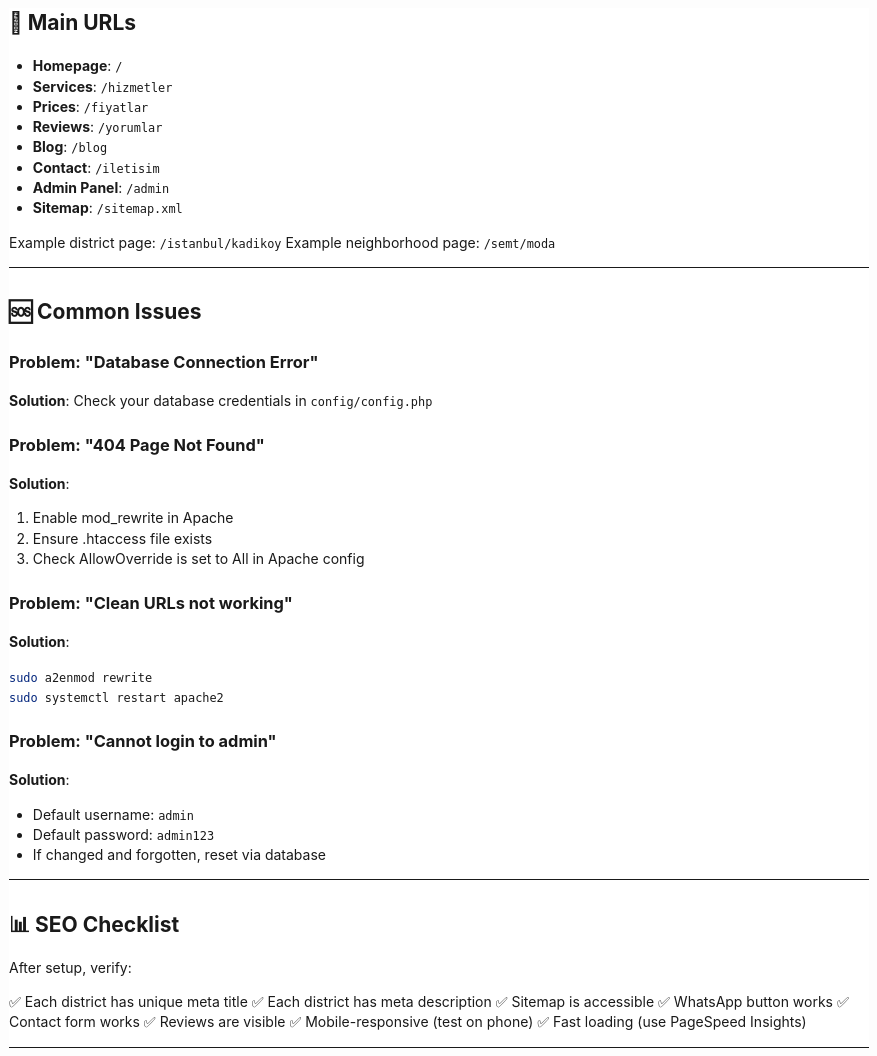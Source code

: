 ## 📱 Main URLs

- **Homepage**: `/`
- **Services**: `/hizmetler`
- **Prices**: `/fiyatlar`
- **Reviews**: `/yorumlar`
- **Blog**: `/blog`
- **Contact**: `/iletisim`
- **Admin Panel**: `/admin`
- **Sitemap**: `/sitemap.xml`

Example district page: `/istanbul/kadikoy`
Example neighborhood page: `/semt/moda`

---

## 🆘 Common Issues

### Problem: "Database Connection Error"
**Solution**: Check your database credentials in `config/config.php`

### Problem: "404 Page Not Found"
**Solution**: 
1. Enable mod_rewrite in Apache
2. Ensure .htaccess file exists
3. Check AllowOverride is set to All in Apache config

### Problem: "Clean URLs not working"
**Solution**: 
```bash
sudo a2enmod rewrite
sudo systemctl restart apache2
```

### Problem: "Cannot login to admin"
**Solution**: 
- Default username: `admin`
- Default password: `admin123`
- If changed and forgotten, reset via database

---

## 📊 SEO Checklist

After setup, verify:

✅ Each district has unique meta title
✅ Each district has meta description
✅ Sitemap is accessible
✅ WhatsApp button works
✅ Contact form works
✅ Reviews are visible
✅ Mobile-responsive (test on phone)
✅ Fast loading (use PageSpeed Insights)

---